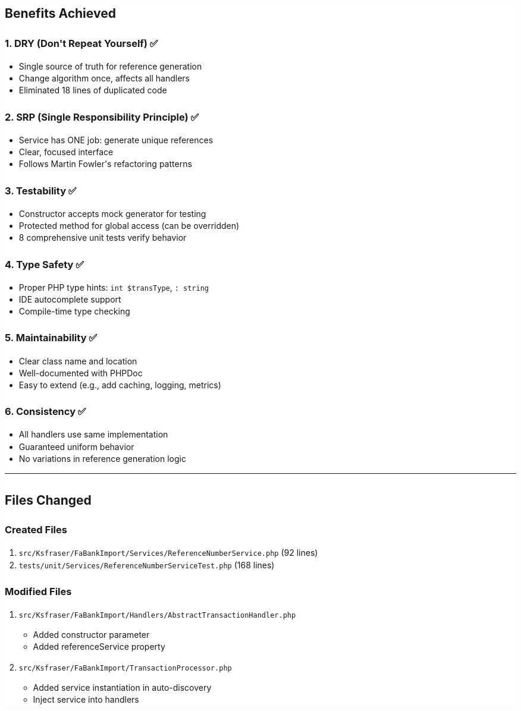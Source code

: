 
## Benefits Achieved

### 1. DRY (Don't Repeat Yourself) ✅
- Single source of truth for reference generation
- Change algorithm once, affects all handlers
- Eliminated 18 lines of duplicated code

### 2. SRP (Single Responsibility Principle) ✅
- Service has ONE job: generate unique references
- Clear, focused interface
- Follows Martin Fowler's refactoring patterns

### 3. Testability ✅
- Constructor accepts mock generator for testing
- Protected method for global access (can be overridden)
- 8 comprehensive unit tests verify behavior

### 4. Type Safety ✅
- Proper PHP type hints: `int $transType`, `: string`
- IDE autocomplete support
- Compile-time type checking

### 5. Maintainability ✅
- Clear class name and location
- Well-documented with PHPDoc
- Easy to extend (e.g., add caching, logging, metrics)

### 6. Consistency ✅
- All handlers use same implementation
- Guaranteed uniform behavior
- No variations in reference generation logic

---

## Files Changed

### Created Files
1. `src/Ksfraser/FaBankImport/Services/ReferenceNumberService.php` (92 lines)
2. `tests/unit/Services/ReferenceNumberServiceTest.php` (168 lines)

### Modified Files
1. `src/Ksfraser/FaBankImport/Handlers/AbstractTransactionHandler.php`
   - Added constructor parameter
   - Added referenceService property

2. `src/Ksfraser/FaBankImport/TransactionProcessor.php`
   - Added service instantiation in auto-discovery
   - Inject service into handlers
